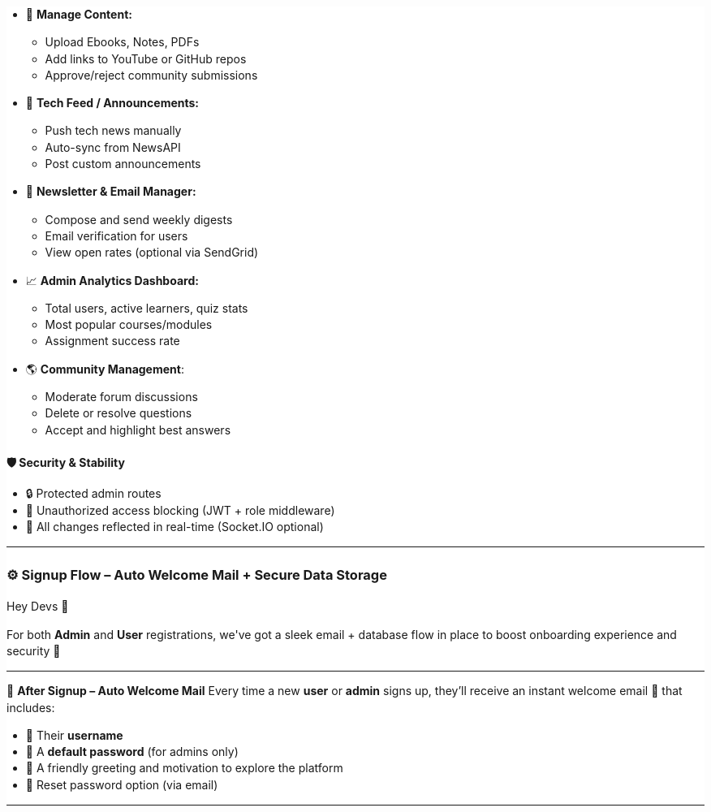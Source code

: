 - 📂 **Manage Content:**

  - Upload Ebooks, Notes, PDFs
  - Add links to YouTube or GitHub repos
  - Approve/reject community submissions

- 📣 **Tech Feed / Announcements:**

  - Push tech news manually
  - Auto-sync from NewsAPI
  - Post custom announcements

- 📰 **Newsletter & Email Manager:**

  - Compose and send weekly digests
  - Email verification for users
  - View open rates (optional via SendGrid)

- 📈 **Admin Analytics Dashboard:**

  - Total users, active learners, quiz stats
  - Most popular courses/modules
  - Assignment success rate

- 🌎 **Community Management**:

  - Moderate forum discussions
  - Delete or resolve questions
  - Accept and highlight best answers

#### 🛡️ Security & Stability

- 🔒 Protected admin routes
- 🚫 Unauthorized access blocking (JWT + role middleware)
- 🔁 All changes reflected in real-time (Socket.IO optional)

---

### ⚙️ Signup Flow – Auto Welcome Mail + Secure Data Storage

Hey Devs 👋

For both **Admin** and **User** registrations, we've got a sleek email + database flow in place to boost onboarding experience and security 🚀

---

📧 **After Signup – Auto Welcome Mail**
Every time a new **user** or **admin** signs up, they’ll receive an instant welcome email 💌 that includes:

- 🧾 Their **username**
- 🔐 A **default password** (for admins only)
- 💬 A friendly greeting and motivation to explore the platform
- 🔁 Reset password option (via email)

---

